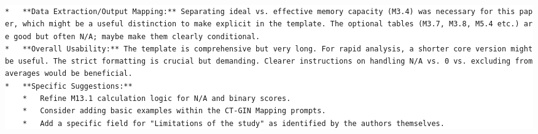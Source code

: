     *   **Data Extraction/Output Mapping:** Separating ideal vs. effective memory capacity (M3.4) was necessary for this paper, which might be a useful distinction to make explicit in the template. The optional tables (M3.7, M3.8, M5.4 etc.) are good but often N/A; maybe make them clearly conditional.
    *   **Overall Usability:** The template is comprehensive but very long. For rapid analysis, a shorter core version might be useful. The strict formatting is crucial but demanding. Clearer instructions on handling N/A vs. 0 vs. excluding from averages would be beneficial.
    *   **Specific Suggestions:**
        *   Refine M13.1 calculation logic for N/A and binary scores.
        *   Consider adding basic examples within the CT-GIN Mapping prompts.
        *   Add a specific field for "Limitations of the study" as identified by the authors themselves.